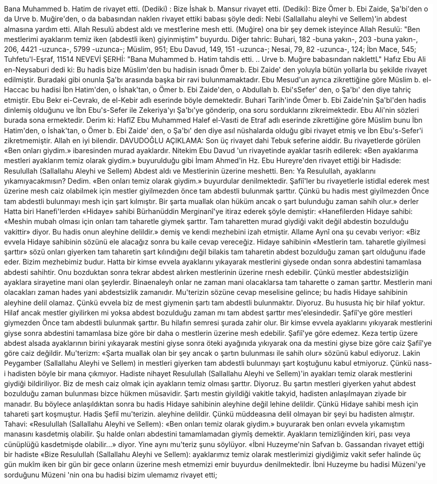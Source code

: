 Bana Muhammed b. Hatim de rivayet etti. (Dediki) : Bize İshak b. Mansur rivayet etti. (Dediki): Bize Ömer b. Ebi Zaide, Şa'bi'den o da Urve b. Muğire'den, o da babasından naklen rivayet ettiki babası şöyle dedi: Nebi (Sallallahu aleyhi ve Sellem)'in abdest almasına yardım etti. Allah Resulü abdest aldı ve mest1erine mesh etti. (Muğire) ona bir şey demek isteyince Allah Resulü: "Ben mestlerimi ayaklarım temiz iken (abdestli iken) giyinmiştim" buyurdu. Diğer tahric: Buhari, 182 -buna yakın-, 203 -buna yakın-, 206, 4421 -uzunca-, 5799 -uzunca-; Müslim, 951; Ebu Davud, 149, 151 -uzunca-; Nesai, 79, 82 -uzunca-, 124; İbn Mace, 545; Tuhfetu'l-Eşraf, 11514 NEVEVİ ŞERHİ: "Bana Muhammed b. Hatim tahdis etti. .. Urve b. Muğıre babasından naklettL" Hafız Ebu Ali en-Neysaburi dedi ki: Bu hadis bize Müslim'den bu hadisin isnadı Ömer b. Ebi Zaide' den yoluyla bütün yollarla bu şekilde rivayet edilmiştir. Buradaki gibi onunla Şa'bı arasında başka bir ravi bulunmamaktadır. Ebu Mesud'un ayrıca zikrettiğine göre Müslim b. el-Haccac bu hadisi İbn Hatim'den, o İshak'tan, o Ömer b. Ebi Zaide'den, o Abdullah b. Ebi'sSefer' den, o Şa'bı' den diye tahriç etmiştir. Ebu Bekr ei-Cevrakı, de el-Kebir adlı eserinde böyle demektedir. Buhari Tarih'inde Ömer b. Ebi Zaide'nin Şa'bl'den hadis dinlemiş olduğunu ve İbn Ebu's-Sefer ile Zekeriya'yı Şa'bı'ye gönderip, ona soru sorduklarını zikreimektedir. Ebu Ali'nin sözleri burada sona ermektedir. Derim ki: HaflZ Ebu Muhammed Halef el-Vasıti de Etraf adlı eserinde zikrettiğine göre Müslim bunu İbn Hatim'den, o İshak'tan, o Ömer b. Ebi Zaide' den, o Şa'bı' den diye asıl nüshalarda olduğu gibi rivayet etmiş ve İbn Ebu's-Sefer'i zikretmemiştir. Allah en iyi bilendir. DAVUDOĞLU AÇIKLAMA: Son üç rivayet dahi Tebuk seferine aiddir. Bu rivayetlerde görülen «Ben onları giydim.» ibaresinden murad ayaklardır. Nitekim Ebu Davud 'un rivayetinde ayaklar tasrih edilerek: «Ben ayaklarıma mestleri ayaklarım temiz olarak giydim.» buyurulduğu gibi İmam Ahmed'in Hz. Ebu Hureyre'den rivayet ettiği bir Hadisde: Resulullah (Sallallahu Aleyhi ve Sellem) Abdest aldı ve Mestlerinin üzerine meshetti. Ben: Ya Resulullah, ayaklarını yıkamıyacakmısın? Dedim. «Ben onları temiz olarak giydim.» buyurdular denilmektedir. Şafiî'ler bu rivayetlerle istidlal ederek mest üzerine mesh caiz olabilmek için mestler giyilmezden önce tam abdestli bulunmak şarttır. Çünkü bu hadis mest giyilmezden Önce tam abdestli bulunmayı mesh için şart kılmıştır. Bir şarta muallak olan hüküm ancak o şart bulunduğu zaman sahih olur.» derler Hatta biri Hanefi'lerden «Hidaye» sahibi Bürhanüddin Merginanî'ye itiraz ederek şöyle demiştir: «Hanefilerden Hidaye sahibi: «Meshin mubah olması için onları tam taharetle giymek şarttır. Tam taharetten murad giydiği vakit değil abdestin bozulduğu vakittir» diyor. Bu hadis onun aleyhine delildir.» demiş ve kendi mezhebini izah etmiştir. Allame Aynî ona şu cevabı veriyor: «Biz evvela Hidaye sahibinin sözünü ele alacağız sonra bu kaile cevap vereceğiz. Hidaye sahibinin «Mestlerin tam. taharetle giyilmesi şarttır» sözü onları giyerken tam taharetin şart kılındığını değil bilakis tam taharetin abdest bozulduğu zaman şart olduğunu ifade eder. Bizim mezhebimiz budur. Hatta bir kimse evvela ayaklarını yıkayarak mestlerini giysede ondan sonra abdestini tamamlasa abdesti sahihtir. Onu bozduktan sonra tekrar abdest alırken mestlerinin üzerine rnesh edebilir. Çünkü mestler abdestsizliğin ayaklara sirayetine mani olan şeylerdir. Binaenaleyh onlar ne zaman mani olacaklarsa tam taharette o zaman şarttır. Mestlerin mani olacakları zaman hades yani abdestsizlik zamanıdır. Mu'terizin sözüne cevap meselisine gelince; bu hadis Hidaye sahibinin aleyhine delil olamaz. Çünkü evvela biz de mest giymenin şartı tam abdestli bulunmaktır. Diyoruz. Bu hususta hiç bir hilaf yoktur. Hilaf ancak mestler giyilirken mi yoksa abdest bozulduğu zaman mı tam abdest şarttır mes'elesindedir. Şafiî'ye göre mestleri giymezden Önce tam abdestli bulunmak şarttır. Bu hilafın semresi şurada zahir olur. Bir kimse evvela ayaklarını yıkıyarak mestlerini giyse sonra abdestini tamamlasa bize göre bir daha o mestlerin üzerine mesh edebilir. Şafiî'ye göre edemez. Keza tertip üzere abdest alsada ayaklarının birini yıkayarak mestini giyse sonra öteki ayağınıda yıkıyarak ona da mestini giyse bize göre caiz Şafiî'ye göre caiz değildir. Mu'terizm: «Şarta muallak olan bir şey ancak o şartın bulunması ile sahih olur» sözünü kabul ediyoruz. Lakin Peygamber (Sallallahu Aleyhi ve Sellem) in mestleri giyerken tam abdestli bulunmayı şart koştuğunu kabul etmiyoruz. Çünkü nass-i hadisten böyle bir mana çıkmıyor. Hadiste nihayet Resulullah (Sallallahu Aleyhi ve Sellem)'in ayakları temiz olarak mestlerini giydiği bildiriliyor. Biz de mesh caiz olmak için ayakların temiz olması şarttır. Diyoruz. Bu şartın mestleri giyerken yahut abdest bozulduğu zaman bulunması bizce hükmen müsavidir. Şartı mestin giyildiği vakitle takyid, hadisten anlaşılmayan ziyade bir manadır. Bu böylece anlaşıldıktan sonra bu hadis Hidaye sahibinin aleyhine değil lehine delildir. Çünkü Hidaye sahibi mesh için tahareti şart koşmuştur. Hadis Şefiî mu'terizin. aleyhine delildir. Çünkü müddeasına delil olmayan bir şeyi bu hadisten almıştır. Tahavi: «Resulullah (Sallallahu Aleyhi ve Sellem): «Ben onları temiz olarak giydim.» buyurarak ben onları evvela yıkamıştım manasını kasdetmiş olabilir. Şu halde onları abdestini tamamlamadan giymîş demektir. Ayakların temizliğinden kiri, pası veya cünüplüğü kasdetmişde olabilir...» diyor. Yine aynı mu'teriz şunu söylüyor. «İbni Huzeyme'nin Safvan b. Gassandan rivayet ettiği bir hadiste «Bize Resulullah (Sallallahu Aleyhi ve Sellem): ayaklarımız temiz olarak mestlerimizi giydiğimiz vakit sefer halinde üç gün mukîm iken bir gün bir gece onların üzerine mesh etmemizi emir buyurdu» denilmektedir. İbni Huzeyme bu hadisi Müzeni'ye sorduğunu Müzeni 'nin ona bu hadisi bizim ulemamız rivayet etti;